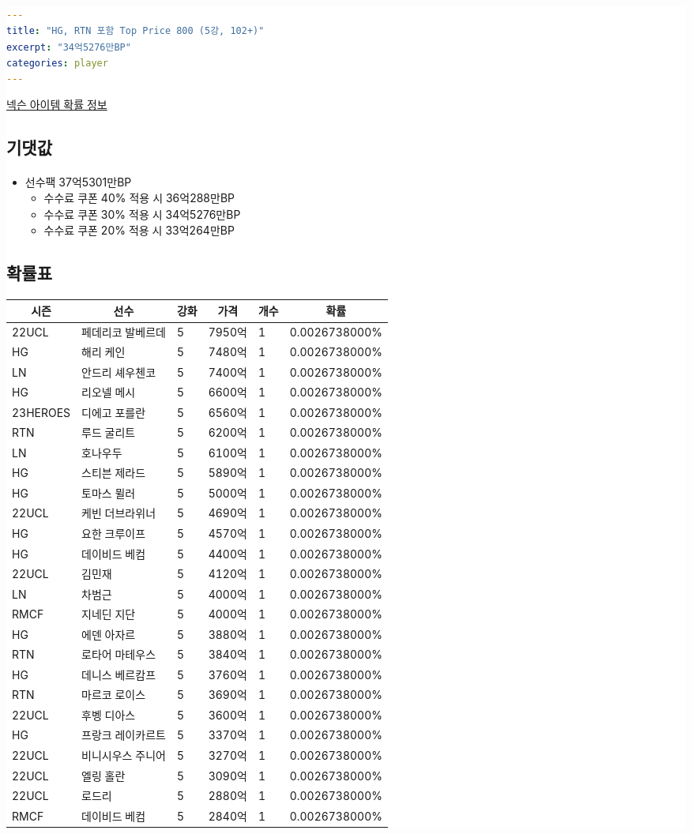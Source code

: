 ```yaml
---
title: "HG, RTN 포함 Top Price 800 (5강, 102+)"
excerpt: "34억5276만BP"
categories: player
---
```

[넥슨 아이템 확률 정보](http://iteminfo.nexon.com/probability/fco?sn=7197)

## 기댓값
- 선수팩 37억5301만BP
  - 수수료 쿠폰 40% 적용 시 36억288만BP
  - 수수료 쿠폰 30% 적용 시 34억5276만BP
  - 수수료 쿠폰 20% 적용 시 33억264만BP


## 확률표

|시즌|선수|강화|가격|개수|확률|
|---|---|---|---|---|---|
|22UCL|페데리코 발베르데|5|7950억|1|0.0026738000%|
|HG|해리 케인|5|7480억|1|0.0026738000%|
|LN|안드리 셰우첸코|5|7400억|1|0.0026738000%|
|HG|리오넬 메시|5|6600억|1|0.0026738000%|
|23HEROES|디에고 포를란|5|6560억|1|0.0026738000%|
|RTN|루드 굴리트|5|6200억|1|0.0026738000%|
|LN|호나우두|5|6100억|1|0.0026738000%|
|HG|스티븐 제라드|5|5890억|1|0.0026738000%|
|HG|토마스 뮐러|5|5000억|1|0.0026738000%|
|22UCL|케빈 더브라위너|5|4690억|1|0.0026738000%|
|HG|요한 크루이프|5|4570억|1|0.0026738000%|
|HG|데이비드 베컴|5|4400억|1|0.0026738000%|
|22UCL|김민재|5|4120억|1|0.0026738000%|
|LN|차범근|5|4000억|1|0.0026738000%|
|RMCF|지네딘 지단|5|4000억|1|0.0026738000%|
|HG|에덴 아자르|5|3880억|1|0.0026738000%|
|RTN|로타어 마테우스|5|3840억|1|0.0026738000%|
|HG|데니스 베르캄프|5|3760억|1|0.0026738000%|
|RTN|마르코 로이스|5|3690억|1|0.0026738000%|
|22UCL|후벵 디아스|5|3600억|1|0.0026738000%|
|HG|프랑크 레이카르트|5|3370억|1|0.0026738000%|
|22UCL|비니시우스 주니어|5|3270억|1|0.0026738000%|
|22UCL|엘링 홀란|5|3090억|1|0.0026738000%|
|22UCL|로드리|5|2880억|1|0.0026738000%|
|RMCF|데이비드 베컴|5|2840억|1|0.0026738000%|